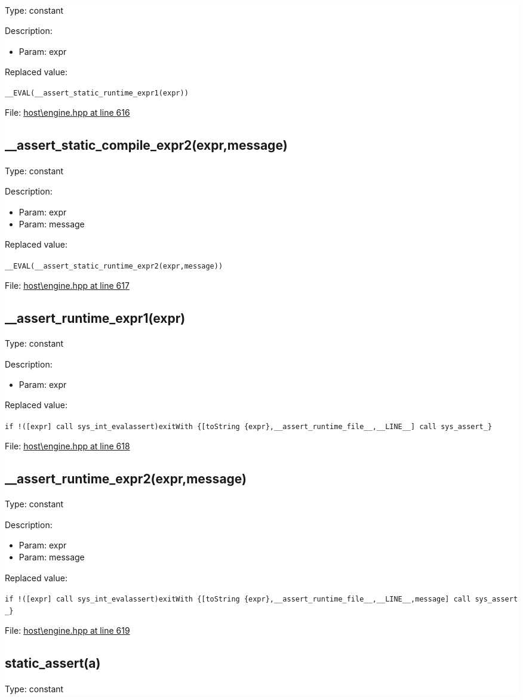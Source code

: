 Type: constant

Description: 
- Param: expr

Replaced value:
```sqf
__EVAL(__assert_static_runtime_expr1(expr))
```
File: [host\engine.hpp at line 616](../../../Src/host/engine.hpp#L616)
## __assert_static_compile_expr2(expr,message)

Type: constant

Description: 
- Param: expr
- Param: message

Replaced value:
```sqf
__EVAL(__assert_static_runtime_expr2(expr,message))
```
File: [host\engine.hpp at line 617](../../../Src/host/engine.hpp#L617)
## __assert_runtime_expr1(expr)

Type: constant

Description: 
- Param: expr

Replaced value:
```sqf
if !([expr] call sys_int_evalassert)exitWith {[toString {expr},__assert_runtime_file__,__LINE__] call sys_assert_}
```
File: [host\engine.hpp at line 618](../../../Src/host/engine.hpp#L618)
## __assert_runtime_expr2(expr,message)

Type: constant

Description: 
- Param: expr
- Param: message

Replaced value:
```sqf
if !([expr] call sys_int_evalassert)exitWith {[toString {expr},__assert_runtime_file__,__LINE__,message] call sys_assert_}
```
File: [host\engine.hpp at line 619](../../../Src/host/engine.hpp#L619)
## static_assert(a)

Type: constant
